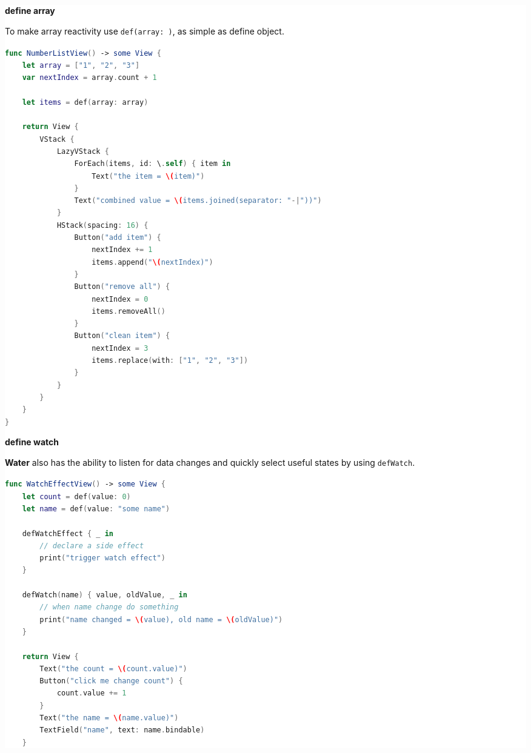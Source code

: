 **define array**

To make array reactivity use `def(array: )`, as simple as define object.

```swift
func NumberListView() -> some View {
    let array = ["1", "2", "3"]
    var nextIndex = array.count + 1

    let items = def(array: array)

    return View {
        VStack {
            LazyVStack {
                ForEach(items, id: \.self) { item in
                    Text("the item = \(item)")
                }
                Text("combined value = \(items.joined(separator: "-|"))")
            }
            HStack(spacing: 16) {
                Button("add item") {
                    nextIndex += 1
                    items.append("\(nextIndex)")
                }
                Button("remove all") {
                    nextIndex = 0
                    items.removeAll()
                }
                Button("clean item") {
                    nextIndex = 3
                    items.replace(with: ["1", "2", "3"])
                }
            }
        }
    }
}
```

**define watch**

**Water** also has the ability to listen for data changes and quickly select useful states by using `defWatch`.

```swift
func WatchEffectView() -> some View {
    let count = def(value: 0)
    let name = def(value: "some name")
    
    defWatchEffect { _ in
        // declare a side effect
        print("trigger watch effect")
    }
    
    defWatch(name) { value, oldValue, _ in
        // when name change do something
        print("name changed = \(value), old name = \(oldValue)")
    }
    
    return View {
        Text("the count = \(count.value)")
        Button("click me change count") {
            count.value += 1
        }
        Text("the name = \(name.value)")
        TextField("name", text: name.bindable)
    }
```